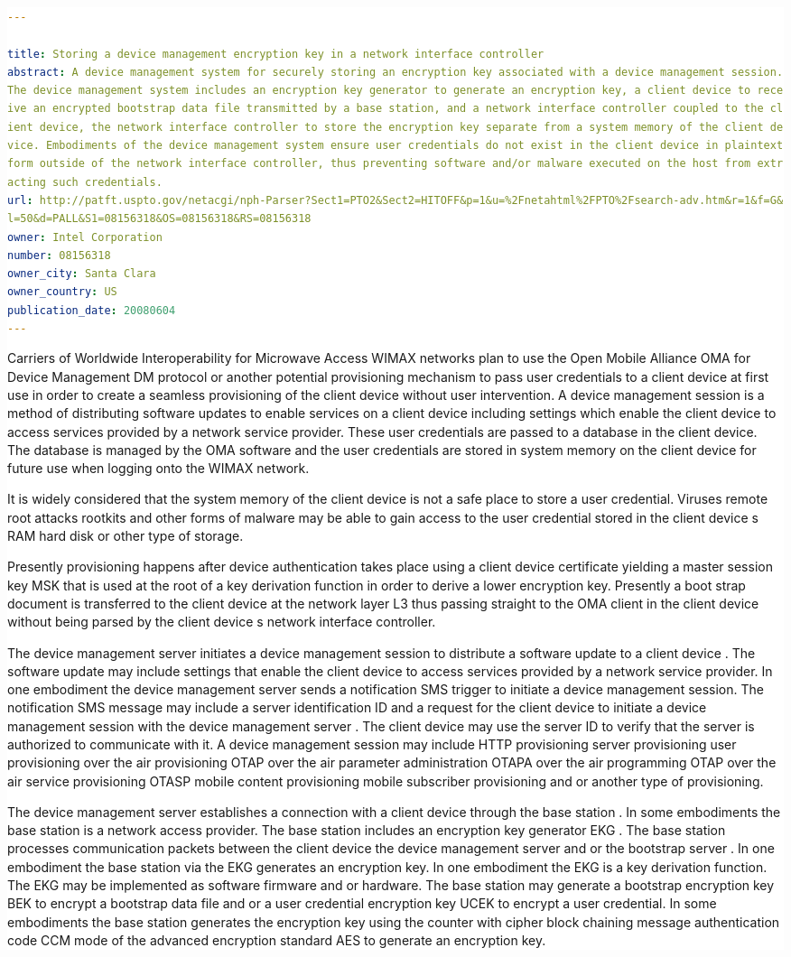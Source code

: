 ```yaml
---

title: Storing a device management encryption key in a network interface controller
abstract: A device management system for securely storing an encryption key associated with a device management session. The device management system includes an encryption key generator to generate an encryption key, a client device to receive an encrypted bootstrap data file transmitted by a base station, and a network interface controller coupled to the client device, the network interface controller to store the encryption key separate from a system memory of the client device. Embodiments of the device management system ensure user credentials do not exist in the client device in plaintext form outside of the network interface controller, thus preventing software and/or malware executed on the host from extracting such credentials.
url: http://patft.uspto.gov/netacgi/nph-Parser?Sect1=PTO2&Sect2=HITOFF&p=1&u=%2Fnetahtml%2FPTO%2Fsearch-adv.htm&r=1&f=G&l=50&d=PALL&S1=08156318&OS=08156318&RS=08156318
owner: Intel Corporation
number: 08156318
owner_city: Santa Clara
owner_country: US
publication_date: 20080604
---
```

Carriers of Worldwide Interoperability for Microwave Access WIMAX networks plan to use the Open Mobile Alliance OMA for Device Management DM protocol or another potential provisioning mechanism to pass user credentials to a client device at first use in order to create a seamless provisioning of the client device without user intervention. A device management session is a method of distributing software updates to enable services on a client device including settings which enable the client device to access services provided by a network service provider. These user credentials are passed to a database in the client device. The database is managed by the OMA software and the user credentials are stored in system memory on the client device for future use when logging onto the WIMAX network.

It is widely considered that the system memory of the client device is not a safe place to store a user credential. Viruses remote root attacks rootkits and other forms of malware may be able to gain access to the user credential stored in the client device s RAM hard disk or other type of storage.

Presently provisioning happens after device authentication takes place using a client device certificate yielding a master session key MSK that is used at the root of a key derivation function in order to derive a lower encryption key. Presently a boot strap document is transferred to the client device at the network layer L3 thus passing straight to the OMA client in the client device without being parsed by the client device s network interface controller.

The device management server initiates a device management session to distribute a software update to a client device . The software update may include settings that enable the client device to access services provided by a network service provider. In one embodiment the device management server sends a notification SMS trigger to initiate a device management session. The notification SMS message may include a server identification ID and a request for the client device to initiate a device management session with the device management server . The client device may use the server ID to verify that the server is authorized to communicate with it. A device management session may include HTTP provisioning server provisioning user provisioning over the air provisioning OTAP over the air parameter administration OTAPA over the air programming OTAP over the air service provisioning OTASP mobile content provisioning mobile subscriber provisioning and or another type of provisioning.

The device management server establishes a connection with a client device through the base station . In some embodiments the base station is a network access provider. The base station includes an encryption key generator EKG . The base station processes communication packets between the client device the device management server and or the bootstrap server . In one embodiment the base station via the EKG generates an encryption key. In one embodiment the EKG is a key derivation function. The EKG may be implemented as software firmware and or hardware. The base station may generate a bootstrap encryption key BEK to encrypt a bootstrap data file and or a user credential encryption key UCEK to encrypt a user credential. In some embodiments the base station generates the encryption key using the counter with cipher block chaining message authentication code CCM mode of the advanced encryption standard AES to generate an encryption key.
